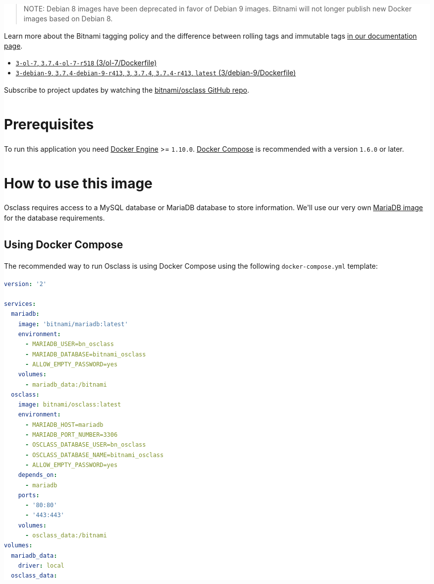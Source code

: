 > NOTE: Debian 8 images have been deprecated in favor of Debian 9 images. Bitnami will not longer publish new Docker images based on Debian 8.

Learn more about the Bitnami tagging policy and the difference between rolling tags and immutable tags [in our documentation page](https://docs.bitnami.com/containers/how-to/understand-rolling-tags-containers/).


* [`3-ol-7`, `3.7.4-ol-7-r518` (3/ol-7/Dockerfile)](https://github.com/bitnami/bitnami-docker-osclass/blob/3.7.4-ol-7-r518/3/ol-7/Dockerfile)
* [`3-debian-9`, `3.7.4-debian-9-r413`, `3`, `3.7.4`, `3.7.4-r413`, `latest` (3/debian-9/Dockerfile)](https://github.com/bitnami/bitnami-docker-osclass/blob/3.7.4-debian-9-r413/3/debian-9/Dockerfile)

Subscribe to project updates by watching the [bitnami/osclass GitHub repo](https://github.com/bitnami/bitnami-docker-osclass).

# Prerequisites

To run this application you need [Docker Engine](https://www.docker.com/products/docker-engine) >= `1.10.0`. [Docker Compose](https://www.docker.com/products/docker-compose) is recommended with a version `1.6.0` or later.

# How to use this image

Osclass requires access to a MySQL database or MariaDB database to store information. We'll use our very own [MariaDB image](https://www.github.com/bitnami/bitnami-docker-mariadb) for the database requirements.

## Using Docker Compose

The recommended way to run Osclass is using Docker Compose using the following `docker-compose.yml` template:

```yaml
version: '2'

services:
  mariadb:
    image: 'bitnami/mariadb:latest'
    environment:
      - MARIADB_USER=bn_osclass
      - MARIADB_DATABASE=bitnami_osclass
      - ALLOW_EMPTY_PASSWORD=yes
    volumes:
      - mariadb_data:/bitnami
  osclass:
    image: bitnami/osclass:latest
    environment:
      - MARIADB_HOST=mariadb
      - MARIADB_PORT_NUMBER=3306
      - OSCLASS_DATABASE_USER=bn_osclass
      - OSCLASS_DATABASE_NAME=bitnami_osclass
      - ALLOW_EMPTY_PASSWORD=yes
    depends_on:
      - mariadb
    ports:
      - '80:80'
      - '443:443'
    volumes:
      - osclass_data:/bitnami
volumes:
  mariadb_data:
    driver: local
  osclass_data:
```